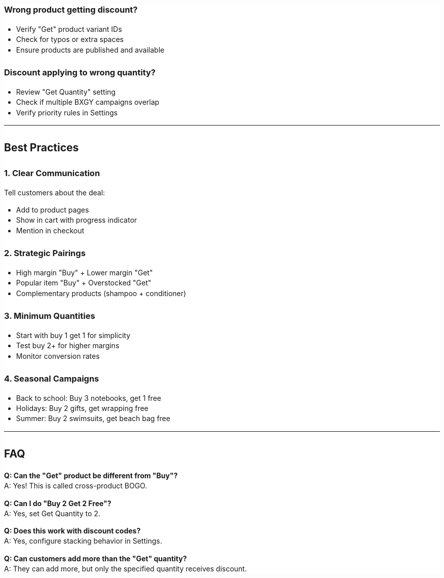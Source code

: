 ### Wrong product getting discount?
- Verify "Get" product variant IDs
- Check for typos or extra spaces
- Ensure products are published and available

### Discount applying to wrong quantity?
- Review "Get Quantity" setting
- Check if multiple BXGY campaigns overlap
- Verify priority rules in Settings

---

## Best Practices

### 1. Clear Communication
Tell customers about the deal:
- Add to product pages
- Show in cart with progress indicator
- Mention in checkout

### 2. Strategic Pairings
- High margin "Buy" + Lower margin "Get"
- Popular item "Buy" + Overstocked "Get"
- Complementary products (shampoo + conditioner)

### 3. Minimum Quantities
- Start with buy 1 get 1 for simplicity
- Test buy 2+ for higher margins
- Monitor conversion rates

### 4. Seasonal Campaigns
- Back to school: Buy 3 notebooks, get 1 free
- Holidays: Buy 2 gifts, get wrapping free
- Summer: Buy 2 swimsuits, get beach bag free

---

## FAQ

**Q: Can the "Get" product be different from "Buy"?**  
A: Yes! This is called cross-product BOGO.

**Q: Can I do "Buy 2 Get 2 Free"?**  
A: Yes, set Get Quantity to 2.

**Q: Does this work with discount codes?**  
A: Yes, configure stacking behavior in Settings.

**Q: Can customers add more than the "Get" quantity?**  
A: They can add more, but only the specified quantity receives discount.
